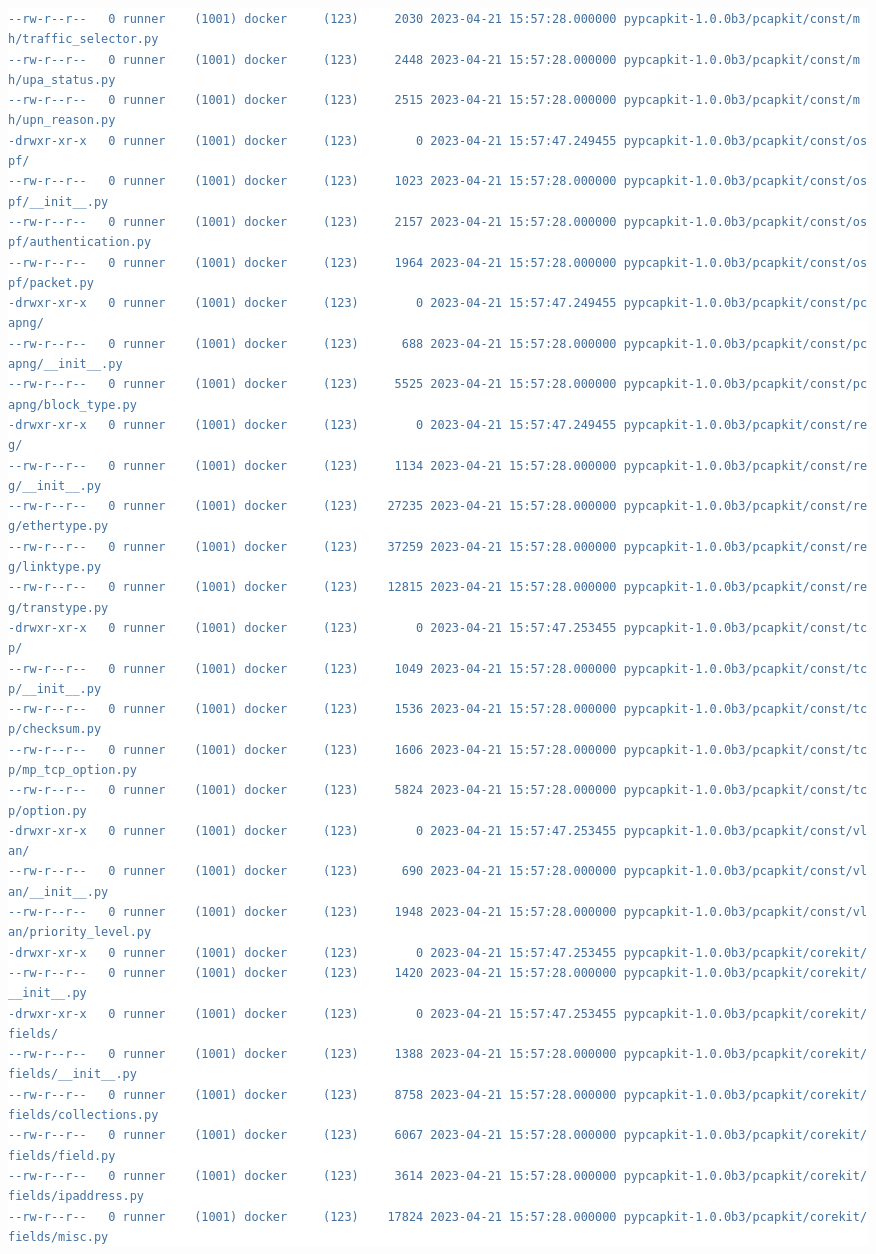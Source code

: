 ```diff
--rw-r--r--   0 runner    (1001) docker     (123)     2030 2023-04-21 15:57:28.000000 pypcapkit-1.0.0b3/pcapkit/const/mh/traffic_selector.py
--rw-r--r--   0 runner    (1001) docker     (123)     2448 2023-04-21 15:57:28.000000 pypcapkit-1.0.0b3/pcapkit/const/mh/upa_status.py
--rw-r--r--   0 runner    (1001) docker     (123)     2515 2023-04-21 15:57:28.000000 pypcapkit-1.0.0b3/pcapkit/const/mh/upn_reason.py
-drwxr-xr-x   0 runner    (1001) docker     (123)        0 2023-04-21 15:57:47.249455 pypcapkit-1.0.0b3/pcapkit/const/ospf/
--rw-r--r--   0 runner    (1001) docker     (123)     1023 2023-04-21 15:57:28.000000 pypcapkit-1.0.0b3/pcapkit/const/ospf/__init__.py
--rw-r--r--   0 runner    (1001) docker     (123)     2157 2023-04-21 15:57:28.000000 pypcapkit-1.0.0b3/pcapkit/const/ospf/authentication.py
--rw-r--r--   0 runner    (1001) docker     (123)     1964 2023-04-21 15:57:28.000000 pypcapkit-1.0.0b3/pcapkit/const/ospf/packet.py
-drwxr-xr-x   0 runner    (1001) docker     (123)        0 2023-04-21 15:57:47.249455 pypcapkit-1.0.0b3/pcapkit/const/pcapng/
--rw-r--r--   0 runner    (1001) docker     (123)      688 2023-04-21 15:57:28.000000 pypcapkit-1.0.0b3/pcapkit/const/pcapng/__init__.py
--rw-r--r--   0 runner    (1001) docker     (123)     5525 2023-04-21 15:57:28.000000 pypcapkit-1.0.0b3/pcapkit/const/pcapng/block_type.py
-drwxr-xr-x   0 runner    (1001) docker     (123)        0 2023-04-21 15:57:47.249455 pypcapkit-1.0.0b3/pcapkit/const/reg/
--rw-r--r--   0 runner    (1001) docker     (123)     1134 2023-04-21 15:57:28.000000 pypcapkit-1.0.0b3/pcapkit/const/reg/__init__.py
--rw-r--r--   0 runner    (1001) docker     (123)    27235 2023-04-21 15:57:28.000000 pypcapkit-1.0.0b3/pcapkit/const/reg/ethertype.py
--rw-r--r--   0 runner    (1001) docker     (123)    37259 2023-04-21 15:57:28.000000 pypcapkit-1.0.0b3/pcapkit/const/reg/linktype.py
--rw-r--r--   0 runner    (1001) docker     (123)    12815 2023-04-21 15:57:28.000000 pypcapkit-1.0.0b3/pcapkit/const/reg/transtype.py
-drwxr-xr-x   0 runner    (1001) docker     (123)        0 2023-04-21 15:57:47.253455 pypcapkit-1.0.0b3/pcapkit/const/tcp/
--rw-r--r--   0 runner    (1001) docker     (123)     1049 2023-04-21 15:57:28.000000 pypcapkit-1.0.0b3/pcapkit/const/tcp/__init__.py
--rw-r--r--   0 runner    (1001) docker     (123)     1536 2023-04-21 15:57:28.000000 pypcapkit-1.0.0b3/pcapkit/const/tcp/checksum.py
--rw-r--r--   0 runner    (1001) docker     (123)     1606 2023-04-21 15:57:28.000000 pypcapkit-1.0.0b3/pcapkit/const/tcp/mp_tcp_option.py
--rw-r--r--   0 runner    (1001) docker     (123)     5824 2023-04-21 15:57:28.000000 pypcapkit-1.0.0b3/pcapkit/const/tcp/option.py
-drwxr-xr-x   0 runner    (1001) docker     (123)        0 2023-04-21 15:57:47.253455 pypcapkit-1.0.0b3/pcapkit/const/vlan/
--rw-r--r--   0 runner    (1001) docker     (123)      690 2023-04-21 15:57:28.000000 pypcapkit-1.0.0b3/pcapkit/const/vlan/__init__.py
--rw-r--r--   0 runner    (1001) docker     (123)     1948 2023-04-21 15:57:28.000000 pypcapkit-1.0.0b3/pcapkit/const/vlan/priority_level.py
-drwxr-xr-x   0 runner    (1001) docker     (123)        0 2023-04-21 15:57:47.253455 pypcapkit-1.0.0b3/pcapkit/corekit/
--rw-r--r--   0 runner    (1001) docker     (123)     1420 2023-04-21 15:57:28.000000 pypcapkit-1.0.0b3/pcapkit/corekit/__init__.py
-drwxr-xr-x   0 runner    (1001) docker     (123)        0 2023-04-21 15:57:47.253455 pypcapkit-1.0.0b3/pcapkit/corekit/fields/
--rw-r--r--   0 runner    (1001) docker     (123)     1388 2023-04-21 15:57:28.000000 pypcapkit-1.0.0b3/pcapkit/corekit/fields/__init__.py
--rw-r--r--   0 runner    (1001) docker     (123)     8758 2023-04-21 15:57:28.000000 pypcapkit-1.0.0b3/pcapkit/corekit/fields/collections.py
--rw-r--r--   0 runner    (1001) docker     (123)     6067 2023-04-21 15:57:28.000000 pypcapkit-1.0.0b3/pcapkit/corekit/fields/field.py
--rw-r--r--   0 runner    (1001) docker     (123)     3614 2023-04-21 15:57:28.000000 pypcapkit-1.0.0b3/pcapkit/corekit/fields/ipaddress.py
--rw-r--r--   0 runner    (1001) docker     (123)    17824 2023-04-21 15:57:28.000000 pypcapkit-1.0.0b3/pcapkit/corekit/fields/misc.py
```